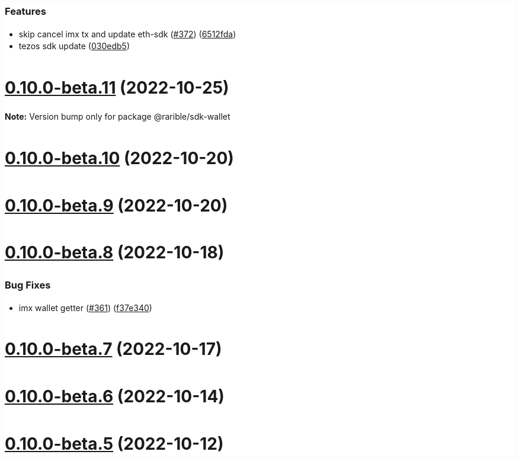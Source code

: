 
### Features

* skip cancel imx tx and update eth-sdk ([#372](https://github.com/rarible/sdk/issues/372)) ([6512fda](https://github.com/rarible/sdk/commit/6512fda58c8864de91325d12bb2bd04198fcdb5a))
* tezos sdk update ([030edb5](https://github.com/rarible/sdk/commit/030edb539492dbd188eb665d8d14602cd69a7edc))





# [0.10.0-beta.11](https://github.com/rarible/sdk/compare/v0.10.0-beta.10...v0.10.0-beta.11) (2022-10-25)

**Note:** Version bump only for package @rarible/sdk-wallet





# [0.10.0-beta.10](https://github.com/rarible/sdk/compare/v0.9.38...v0.10.0-beta.10) (2022-10-20)



# [0.10.0-beta.9](https://github.com/rarible/sdk/compare/v0.10.0-beta.8...v0.10.0-beta.9) (2022-10-20)



# [0.10.0-beta.8](https://github.com/rarible/sdk/compare/v0.10.0-beta.7...v0.10.0-beta.8) (2022-10-18)


### Bug Fixes

* imx wallet getter ([#361](https://github.com/rarible/sdk/issues/361)) ([f37e340](https://github.com/rarible/sdk/commit/f37e3408502cb8ec9564945f405de8e41170251d))



# [0.10.0-beta.7](https://github.com/rarible/sdk/compare/v0.9.37...v0.10.0-beta.7) (2022-10-17)



# [0.10.0-beta.6](https://github.com/rarible/sdk/compare/v0.9.36...v0.10.0-beta.6) (2022-10-14)



# [0.10.0-beta.5](https://github.com/rarible/sdk/compare/v0.10.0-beta.3...v0.10.0-beta.5) (2022-10-12)
